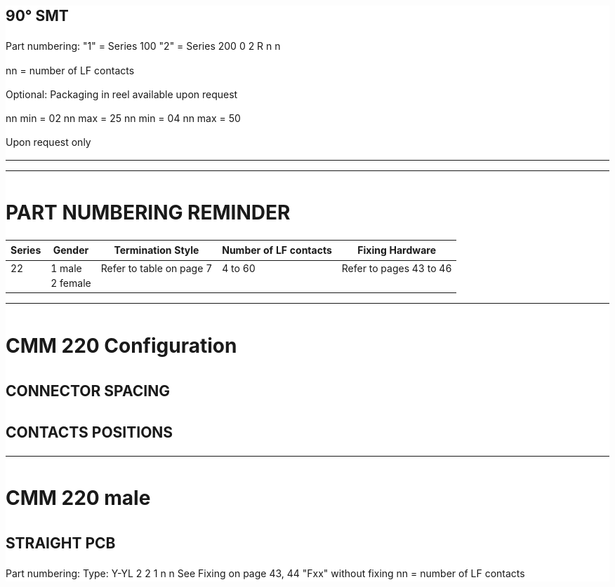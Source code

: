 ## 90° SMT
Part numbering:
"1" = Series 100
"2" = Series 200
0 2 R n n

nn = number of LF contacts

Optional: Packaging in reel available upon request

nn min = 02 nn max = 25
nn min = 04 nn max = 50

Upon request only

---



---


# PART NUMBERING REMINDER

| Series | Gender | Termination Style | Number of LF contacts | Fixing Hardware |
|--------|--------|-------------------|----------------------|-----------------|
| 22 | 1 male<br>2 female | Refer to table on page 7 | 4 to 60 | Refer to pages 43 to 46 |

---


# CMM 220 Configuration

## CONNECTOR SPACING

## CONTACTS POSITIONS

---


# CMM 220 male

## STRAIGHT PCB
Part numbering:
Type: Y-YL
2 2 1 n n
See Fixing on page 43, 44
"Fxx" without fixing
nn = number of LF contacts
